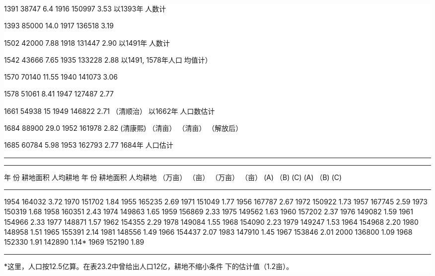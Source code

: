 1391            38747           6.4         1916        150997          3.53
                              以1393年
                               人数计

1393            85000           14.0        1917        136518          3.19

1502            42000           7.88        1918        131447          2.90
                               以1491年
                                人数计

1542            43666           7.65        1935        133228          2.88
                              以1491,
                              1578年人口
                              均值计）

1570            70140           11.55       1940        141073          3.06

1578            51061           8.41        1947        127487          2.77

1661            54938           15          1949        146822          2.71
（清顺治）                     以1662年
                              人口数估计

1684            88900           29.0        1952        161978          2.82
(清康熙)       （清亩）        （清亩）    （解放后）

1685            60784           5.98        1953        162793          2.77
                                1684年
                                人口估计
----------   ------------  ------------  ----------   ------------  ------------

----------   ------------  ------------  ----------   ------------  ------------
年  份         耕地面积       人均耕地       年 份        耕地面积      人均耕地
                （万亩）        （亩）                   （万亩）        （亩）
  (A)           （B)             (C)         (A)         （B)             (C)
----------   ------------  ------------  ----------   ------------  ------------
1954            164032          3.72        1970        151702          1.84
1955            165235          2.69        1971        151049          1.77
1956            167787          2.67        1972        150922          1.73
1957            167745          2.59        1973        150319          1.68
1958            160351          2.43        1974        149863          1.65
1959            156869          2.33        1975        149562          1.63
1960            157202          2.37        1976        149082          1.59
1961            154966          2.33        1977        148871          1.57
1962            154355          2.29        1978        149084          1.55
1968            154090          2.23        1979        149247          1.53
1964            154968          2.20        1980        148958          1.51
1965            155391          2.14        1981        148556          1.49
1966            154437          2.07        1983        147910          1.45
1967            153846          2.01        2000        136800          1.09
1968            152330          1.91                    142890          1.14*
1969            152190          1.89
----------   ------------  ------------  ----------   ------------  ------------

*这里，人口按12.5亿算。在表23.2中曾给出人口12亿，耕地不缩小条件
下的估计值（1.2亩）。
